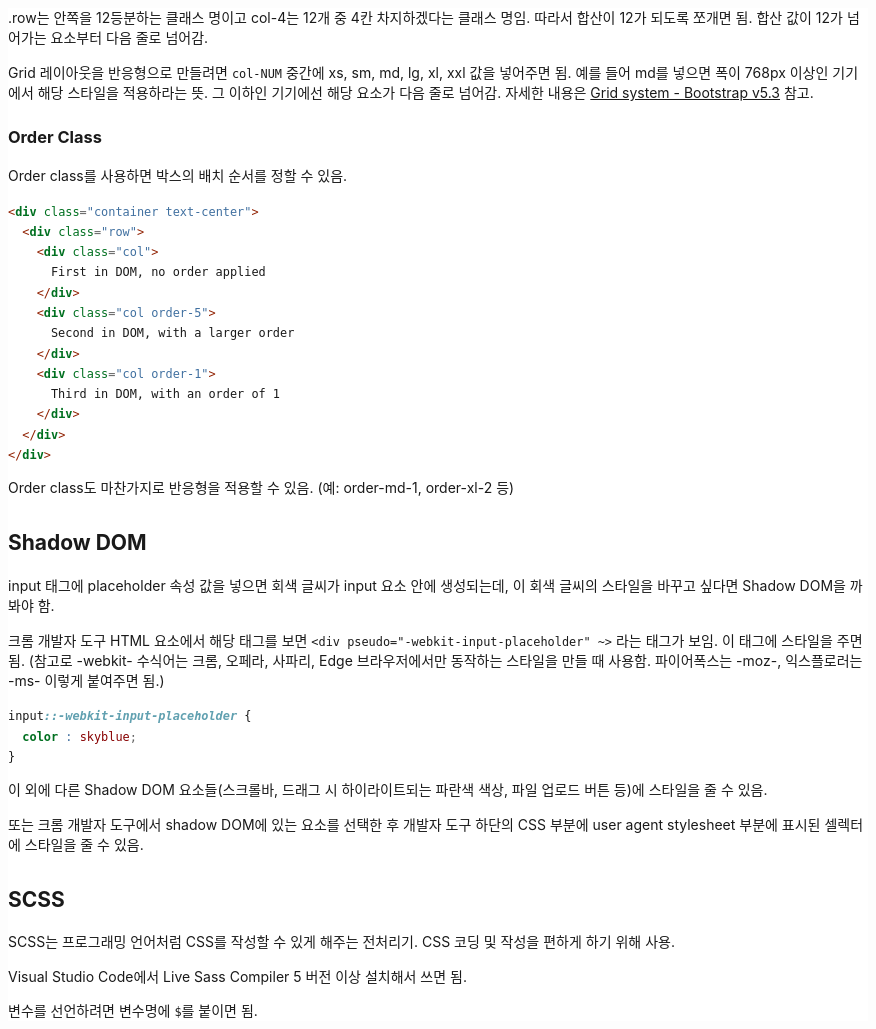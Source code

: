 .row는 안쪽을 12등분하는 클래스 명이고 col-4는 12개 중 4칸 차지하겠다는 클래스 명임. 따라서 합산이 12가 되도록 쪼개면 됨. 합산 값이 12가 넘어가는 요소부터 다음 줄로 넘어감.

Grid 레이아웃을 반응형으로 만들려면 `col-NUM` 중간에 xs, sm, md, lg, xl, xxl 값을 넣어주면 됨. 예를 들어 md를 넣으면 폭이 768px 이상인 기기에서 해당 스타일을 적용하라는 뜻. 그 이하인 기기에선 해당 요소가 다음 줄로 넘어감. 자세한 내용은 [Grid system - Bootstrap v5.3](https://getbootstrap.com/docs/5.3/layout/grid/) 참고.

### Order Class

Order class를 사용하면 박스의 배치 순서를 정할 수 있음.

```html
<div class="container text-center">
  <div class="row">
    <div class="col">
      First in DOM, no order applied
    </div>
    <div class="col order-5">
      Second in DOM, with a larger order
    </div>
    <div class="col order-1">
      Third in DOM, with an order of 1
    </div>
  </div>
</div>
```

Order class도 마찬가지로 반응형을 적용할 수 있음. (예: order-md-1, order-xl-2 등)


## Shadow DOM

input 태그에 placeholder 속성 값을 넣으면 회색 글씨가 input 요소 안에 생성되는데, 이 회색 글씨의 스타일을 바꾸고 싶다면 Shadow DOM을 까봐야 함.

크롬 개발자 도구 HTML 요소에서 해당 태그를 보면 `<div pseudo="-webkit-input-placeholder" ~>` 라는 태그가 보임. 이 태그에 스타일을 주면 됨. (참고로 -webkit- 수식어는 크롬, 오페라, 사파리, Edge 브라우저에서만 동작하는 스타일을 만들 때 사용함. 파이어폭스는 -moz-, 익스플로러는 -ms- 이렇게 붙여주면 됨.)

```css
input::-webkit-input-placeholder {
  color : skyblue; 
}
```

이 외에 다른 Shadow DOM 요소들(스크롤바, 드래그 시 하이라이트되는 파란색 색상, 파일 업로드 버튼 등)에 스타일을 줄 수 있음.

또는 크롬 개발자 도구에서 shadow DOM에 있는 요소를 선택한 후 개발자 도구 하단의 CSS 부분에 user agent stylesheet 부분에 표시된 셀렉터에 스타일을 줄 수 있음.


## SCSS

SCSS는 프로그래밍 언어처럼 CSS를 작성할 수 있게 해주는 전처리기. CSS 코딩 및 작성을 편하게 하기 위해 사용.

Visual Studio Code에서 Live Sass Compiler 5 버전 이상 설치해서 쓰면 됨.

변수를 선언하려면 변수명에 `$`를 붙이면 됨.

